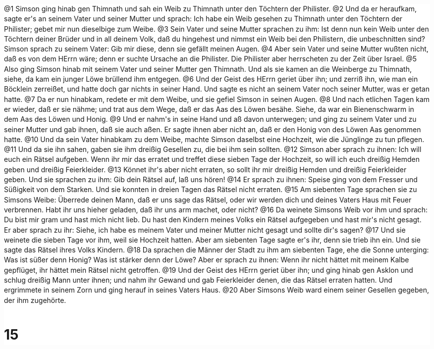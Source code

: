 @1 Simson ging hinab gen Thimnath und sah ein Weib zu Thimnath unter den Töchtern der Philister. @2 Und da er heraufkam, sagte er's an seinem Vater und seiner Mutter und sprach: Ich habe ein Weib gesehen zu Thimnath unter den Töchtern der Philister; gebet mir nun dieselbige zum Weibe. @3 Sein Vater und seine Mutter sprachen zu ihm: Ist denn nun kein Weib unter den Töchtern deiner Brüder und in all deinem Volk, daß du hingehest und nimmst ein Weib bei den Philistern, die unbeschnitten sind? Simson sprach zu seinem Vater: Gib mir diese, denn sie gefällt meinen Augen. @4 Aber sein Vater und seine Mutter wußten nicht, daß es von dem HErrn wäre; denn er suchte Ursache an die Philister. Die Philister aber herrscheten zu der Zeit über Israel. @5 Also ging Simson hinab mit seinem Vater und seiner Mutter gen Thimnath. Und als sie kamen an die Weinberge zu Thimnath, siehe, da kam ein junger Löwe brüllend ihm entgegen. @6 Und der Geist des HErrn geriet über ihn; und zerriß ihn, wie man ein Böcklein zerreißet, und hatte doch gar nichts in seiner Hand. Und sagte es nicht an seinem Vater noch seiner Mutter, was er getan hatte. @7 Da er nun hinabkam, redete er mit dem Weibe, und sie gefiel Simson in seinen Augen. @8 Und nach etlichen Tagen kam er wieder, daß er sie nähme; und trat aus dem Wege, daß er das Aas des Löwen besähe. Siehe, da war ein Bienenschwarm in dem Aas des Löwen und Honig. @9 Und er nahm's in seine Hand und aß davon unterwegen; und ging zu seinem Vater und zu seiner Mutter und gab ihnen, daß sie auch aßen. Er sagte ihnen aber nicht an, daß er den Honig von des Löwen Aas genommen hatte. @10 Und da sein Vater hinabkam zu dem Weibe, machte Simson daselbst eine Hochzeit, wie die Jünglinge zu tun pflegen. @11 Und da sie ihn sahen, gaben sie ihm dreißig Gesellen zu, die bei ihm sein sollten. @12 Simson aber sprach zu ihnen: Ich will euch ein Rätsel aufgeben. Wenn ihr mir das erratet und treffet diese sieben Tage der Hochzeit, so will ich euch dreißig Hemden geben und dreißig Feierkleider. @13 Könnet ihr's aber nicht erraten, so sollt ihr mir dreißig Hemden und dreißig Feierkleider geben. Und sie sprachen zu ihm: Gib dein Rätsel auf, laß uns hören! @14 Er sprach zu ihnen: Speise ging von dem Fresser und Süßigkeit von dem Starken. Und sie konnten in dreien Tagen das Rätsel nicht erraten. @15 Am siebenten Tage sprachen sie zu Simsons Weibe: Überrede deinen Mann, daß er uns sage das Rätsel, oder wir werden dich und deines Vaters Haus mit Feuer verbrennen. Habt ihr uns hieher geladen, daß ihr uns arm machet, oder nicht? @16 Da weinete Simsons Weib vor ihm und sprach: Du bist mir gram und hast mich nicht lieb. Du hast den Kindern meines Volks ein Rätsel aufgegeben und hast mir's nicht gesagt. Er aber sprach zu ihr: Siehe, ich habe es meinem Vater und meiner Mutter nicht gesagt und sollte dir's sagen? @17 Und sie weinete die sieben Tage vor ihm, weil sie Hochzeit hatten. Aber am siebenten Tage sagte er's ihr, denn sie trieb ihn ein. Und sie sagte das Rätsel ihres Volks Kindern. @18 Da sprachen die Männer der Stadt zu ihm am siebenten Tage, ehe die Sonne unterging: Was ist süßer denn Honig? Was ist stärker denn der Löwe? Aber er sprach zu ihnen: Wenn ihr nicht hättet mit meinem Kalbe gepflüget, ihr hättet mein Rätsel nicht getroffen. @19 Und der Geist des HErrn geriet über ihn; und ging hinab gen Asklon und schlug dreißig Mann unter ihnen; und nahm ihr Gewand und gab Feierkleider denen, die das Rätsel erraten hatten. Und ergrimmete in seinem Zorn und ging herauf in seines Vaters Haus. @20 Aber Simsons Weib ward einem seiner Gesellen gegeben, der ihm zugehörte.

# 15